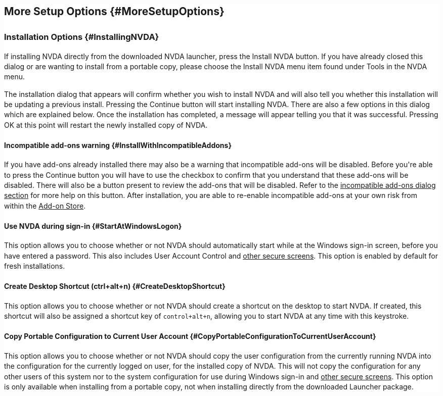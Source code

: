## More Setup Options {#MoreSetupOptions}
### Installation Options {#InstallingNVDA}

If installing NVDA directly from the downloaded NVDA launcher, press the Install NVDA button.
If you have already closed this dialog or are wanting to install from a portable copy, please choose the Install NVDA menu item found under Tools in the NVDA menu.

The installation dialog that appears will confirm whether you wish to install NVDA and will also tell you whether this installation will be updating a previous install.
Pressing the Continue button will start installing NVDA.
There are also a few options in this dialog which are explained below.
Once the installation has completed, a message will appear telling you that it was successful.
Pressing OK at this point will restart the newly installed copy of NVDA.

#### Incompatible add-ons warning {#InstallWithIncompatibleAddons}

If you have add-ons already installed there may also be a warning that incompatible add-ons will be disabled.
Before you're able to press the Continue button you will have to use the checkbox to confirm that you understand that these add-ons will be disabled.
There will also be a button present to review the add-ons that will be disabled.
Refer to the [incompatible add-ons dialog section](#incompatibleAddonsManager) for more help on this button.
After installation, you are able to re-enable incompatible add-ons at your own risk from within the [Add-on Store](#AddonsManager).

#### Use NVDA during sign-in {#StartAtWindowsLogon}

This option allows you to choose whether or not NVDA should automatically start while at the Windows sign-in screen, before you have entered a password.
This also includes User Account Control and [other secure screens](#SecureScreens).
This option is enabled by default for fresh installations.

#### Create Desktop Shortcut (ctrl+alt+n) {#CreateDesktopShortcut}

This option allows you to choose whether or not NVDA should create a shortcut on the desktop to start NVDA.
If created, this shortcut will also be assigned a shortcut key of `control+alt+n`, allowing you to start NVDA at any time with this keystroke.

#### Copy Portable Configuration to Current User Account {#CopyPortableConfigurationToCurrentUserAccount}

This option allows you to choose whether or not NVDA should copy the user configuration from the currently running NVDA into the configuration for the currently logged on  user, for the installed copy of NVDA.
This will not copy the configuration for any other users of this system nor to the system configuration for use during Windows sign-in and [other secure screens](#SecureScreens).
This option is only available when installing from a portable copy, not when installing directly from the downloaded Launcher package.
